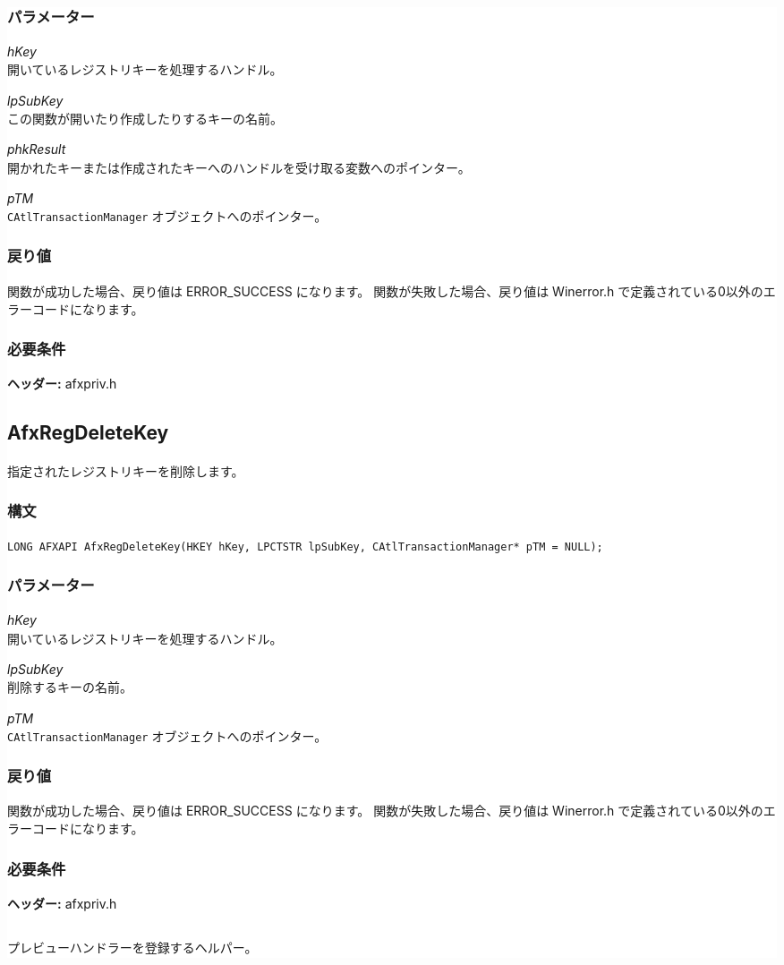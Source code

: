 ### <a name="parameters"></a>パラメーター

*hKey*<br/>
開いているレジストリキーを処理するハンドル。

*lpSubKey*<br/>
この関数が開いたり作成したりするキーの名前。

*phkResult*<br/>
開かれたキーまたは作成されたキーへのハンドルを受け取る変数へのポインター。

*pTM*<br/>
`CAtlTransactionManager` オブジェクトへのポインター。

### <a name="return-value"></a>戻り値

関数が成功した場合、戻り値は ERROR_SUCCESS になります。 関数が失敗した場合、戻り値は Winerror.h で定義されている0以外のエラーコードになります。

### <a name="requirements"></a>必要条件

**ヘッダー:** afxpriv.h

## <a name="afxregdeletekey"></a>AfxRegDeleteKey

指定されたレジストリキーを削除します。

### <a name="syntax"></a>構文

```
LONG AFXAPI AfxRegDeleteKey(HKEY hKey, LPCTSTR lpSubKey, CAtlTransactionManager* pTM = NULL);
```

### <a name="parameters"></a>パラメーター

*hKey*<br/>
開いているレジストリキーを処理するハンドル。

*lpSubKey*<br/>
削除するキーの名前。

*pTM*<br/>
`CAtlTransactionManager` オブジェクトへのポインター。

### <a name="return-value"></a>戻り値

関数が成功した場合、戻り値は ERROR_SUCCESS になります。 関数が失敗した場合、戻り値は Winerror.h で定義されている0以外のエラーコードになります。

### <a name="requirements"></a>必要条件

**ヘッダー:** afxpriv.h

## <a name="afxregisterpreviewhandler"></a>

プレビューハンドラーを登録するヘルパー。
